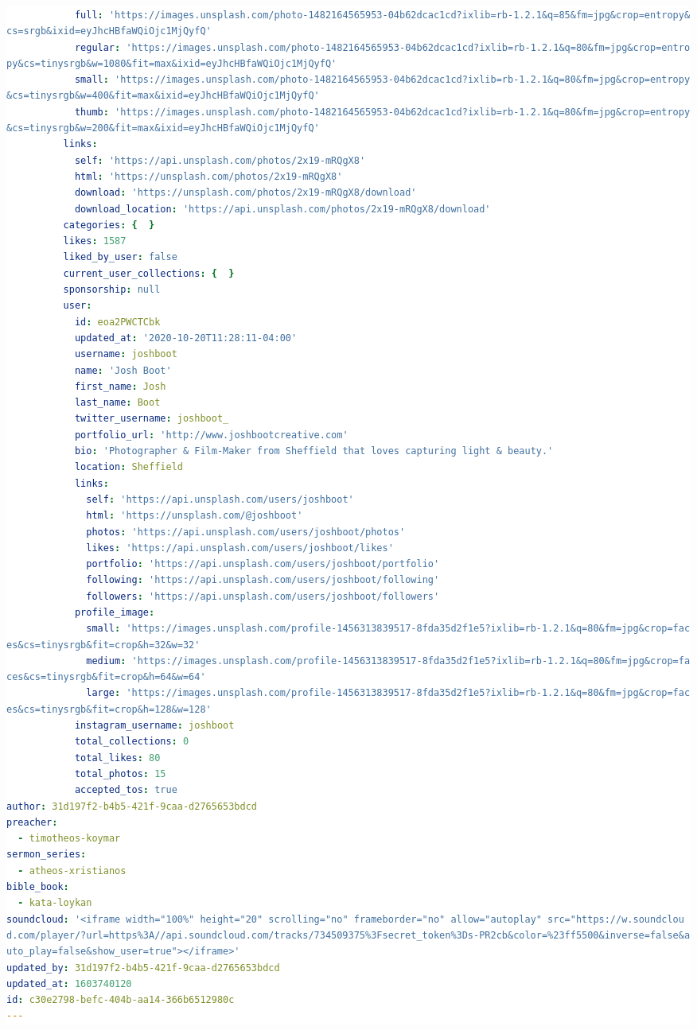 ```yaml
            full: 'https://images.unsplash.com/photo-1482164565953-04b62dcac1cd?ixlib=rb-1.2.1&q=85&fm=jpg&crop=entropy&cs=srgb&ixid=eyJhcHBfaWQiOjc1MjQyfQ'
            regular: 'https://images.unsplash.com/photo-1482164565953-04b62dcac1cd?ixlib=rb-1.2.1&q=80&fm=jpg&crop=entropy&cs=tinysrgb&w=1080&fit=max&ixid=eyJhcHBfaWQiOjc1MjQyfQ'
            small: 'https://images.unsplash.com/photo-1482164565953-04b62dcac1cd?ixlib=rb-1.2.1&q=80&fm=jpg&crop=entropy&cs=tinysrgb&w=400&fit=max&ixid=eyJhcHBfaWQiOjc1MjQyfQ'
            thumb: 'https://images.unsplash.com/photo-1482164565953-04b62dcac1cd?ixlib=rb-1.2.1&q=80&fm=jpg&crop=entropy&cs=tinysrgb&w=200&fit=max&ixid=eyJhcHBfaWQiOjc1MjQyfQ'
          links:
            self: 'https://api.unsplash.com/photos/2x19-mRQgX8'
            html: 'https://unsplash.com/photos/2x19-mRQgX8'
            download: 'https://unsplash.com/photos/2x19-mRQgX8/download'
            download_location: 'https://api.unsplash.com/photos/2x19-mRQgX8/download'
          categories: {  }
          likes: 1587
          liked_by_user: false
          current_user_collections: {  }
          sponsorship: null
          user:
            id: eoa2PWCTCbk
            updated_at: '2020-10-20T11:28:11-04:00'
            username: joshboot
            name: 'Josh Boot'
            first_name: Josh
            last_name: Boot
            twitter_username: joshboot_
            portfolio_url: 'http://www.joshbootcreative.com'
            bio: 'Photographer & Film-Maker from Sheffield that loves capturing light & beauty.'
            location: Sheffield
            links:
              self: 'https://api.unsplash.com/users/joshboot'
              html: 'https://unsplash.com/@joshboot'
              photos: 'https://api.unsplash.com/users/joshboot/photos'
              likes: 'https://api.unsplash.com/users/joshboot/likes'
              portfolio: 'https://api.unsplash.com/users/joshboot/portfolio'
              following: 'https://api.unsplash.com/users/joshboot/following'
              followers: 'https://api.unsplash.com/users/joshboot/followers'
            profile_image:
              small: 'https://images.unsplash.com/profile-1456313839517-8fda35d2f1e5?ixlib=rb-1.2.1&q=80&fm=jpg&crop=faces&cs=tinysrgb&fit=crop&h=32&w=32'
              medium: 'https://images.unsplash.com/profile-1456313839517-8fda35d2f1e5?ixlib=rb-1.2.1&q=80&fm=jpg&crop=faces&cs=tinysrgb&fit=crop&h=64&w=64'
              large: 'https://images.unsplash.com/profile-1456313839517-8fda35d2f1e5?ixlib=rb-1.2.1&q=80&fm=jpg&crop=faces&cs=tinysrgb&fit=crop&h=128&w=128'
            instagram_username: joshboot
            total_collections: 0
            total_likes: 80
            total_photos: 15
            accepted_tos: true
author: 31d197f2-b4b5-421f-9caa-d2765653bdcd
preacher:
  - timotheos-koymar
sermon_series:
  - atheos-xristianos
bible_book:
  - kata-loykan
soundcloud: '<iframe width="100%" height="20" scrolling="no" frameborder="no" allow="autoplay" src="https://w.soundcloud.com/player/?url=https%3A//api.soundcloud.com/tracks/734509375%3Fsecret_token%3Ds-PR2cb&color=%23ff5500&inverse=false&auto_play=false&show_user=true"></iframe>'
updated_by: 31d197f2-b4b5-421f-9caa-d2765653bdcd
updated_at: 1603740120
id: c30e2798-befc-404b-aa14-366b6512980c
---
```